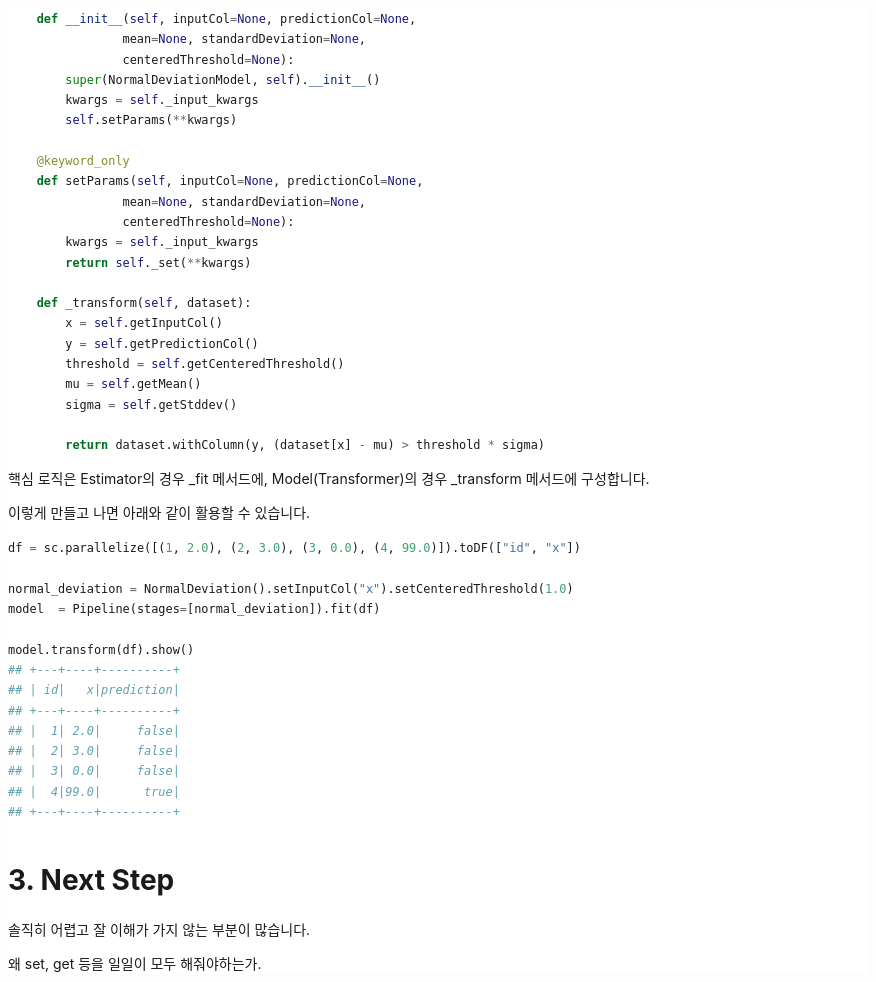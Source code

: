 ```python
    def __init__(self, inputCol=None, predictionCol=None,
                mean=None, standardDeviation=None,
                centeredThreshold=None):
        super(NormalDeviationModel, self).__init__()
        kwargs = self._input_kwargs
        self.setParams(**kwargs)  

    @keyword_only
    def setParams(self, inputCol=None, predictionCol=None,
                mean=None, standardDeviation=None,
                centeredThreshold=None):
        kwargs = self._input_kwargs
        return self._set(**kwargs)           

    def _transform(self, dataset):
        x = self.getInputCol()
        y = self.getPredictionCol()
        threshold = self.getCenteredThreshold()
        mu = self.getMean()
        sigma = self.getStddev()

        return dataset.withColumn(y, (dataset[x] - mu) > threshold * sigma) 
```

핵심 로직은 Estimator의 경우 _fit 메서드에, Model(Transformer)의 경우 _transform 메서드에 구성합니다.

이렇게 만들고 나면 아래와 같이 활용할 수 있습니다.

```python
df = sc.parallelize([(1, 2.0), (2, 3.0), (3, 0.0), (4, 99.0)]).toDF(["id", "x"])

normal_deviation = NormalDeviation().setInputCol("x").setCenteredThreshold(1.0)
model  = Pipeline(stages=[normal_deviation]).fit(df)

model.transform(df).show()
## +---+----+----------+
## | id|   x|prediction|
## +---+----+----------+
## |  1| 2.0|     false|
## |  2| 3.0|     false|
## |  3| 0.0|     false|
## |  4|99.0|      true|
## +---+----+----------+
```





# 3. Next Step

솔직히 어렵고 잘 이해가 가지 않는 부분이 많습니다.

왜 set, get 등을 일일이 모두 해줘야하는가.
